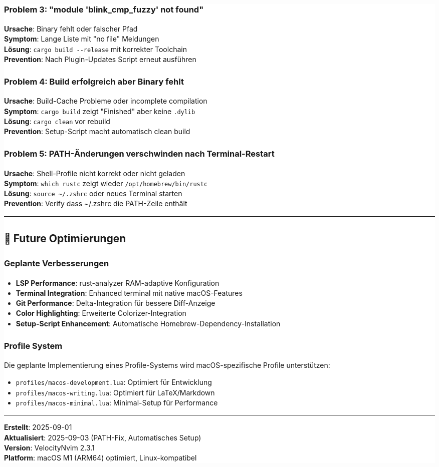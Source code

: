 ### Problem 3: "module 'blink_cmp_fuzzy' not found"
**Ursache**: Binary fehlt oder falscher Pfad  
**Symptom**: Lange Liste mit "no file" Meldungen  
**Lösung**: `cargo build --release` mit korrekter Toolchain  
**Prevention**: Nach Plugin-Updates Script erneut ausführen  

### Problem 4: Build erfolgreich aber Binary fehlt
**Ursache**: Build-Cache Probleme oder incomplete compilation  
**Symptom**: `cargo build` zeigt "Finished" aber keine `.dylib`  
**Lösung**: `cargo clean` vor rebuild  
**Prevention**: Setup-Script macht automatisch clean build  

### Problem 5: PATH-Änderungen verschwinden nach Terminal-Restart
**Ursache**: Shell-Profile nicht korrekt oder nicht geladen  
**Symptom**: `which rustc` zeigt wieder `/opt/homebrew/bin/rustc`  
**Lösung**: `source ~/.zshrc` oder neues Terminal starten  
**Prevention**: Verify dass ~/.zshrc die PATH-Zeile enthält  

---

## 🚀 Future Optimierungen

### Geplante Verbesserungen
- **LSP Performance**: rust-analyzer RAM-adaptive Konfiguration
- **Terminal Integration**: Enhanced terminal mit native macOS-Features
- **Git Performance**: Delta-Integration für bessere Diff-Anzeige
- **Color Highlighting**: Erweiterte Colorizer-Integration
- **Setup-Script Enhancement**: Automatische Homebrew-Dependency-Installation

### Profile System
Die geplante Implementierung eines Profile-Systems wird macOS-spezifische Profile unterstützen:
- `profiles/macos-development.lua`: Optimiert für Entwicklung
- `profiles/macos-writing.lua`: Optimiert für LaTeX/Markdown
- `profiles/macos-minimal.lua`: Minimal-Setup für Performance

---

**Erstellt**: 2025-09-01  
**Aktualisiert**: 2025-09-03 (PATH-Fix, Automatisches Setup)  
**Version**: VelocityNvim 2.3.1  
**Platform**: macOS M1 (ARM64) optimiert, Linux-kompatibel